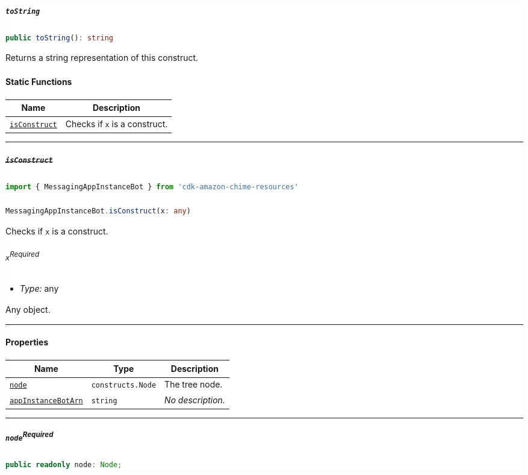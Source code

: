 ##### `toString` <a name="toString" id="cdk-amazon-chime-resources.MessagingAppInstanceBot.toString"></a>

```typescript
public toString(): string
```

Returns a string representation of this construct.

#### Static Functions <a name="Static Functions" id="Static Functions"></a>

| **Name** | **Description** |
| --- | --- |
| <code><a href="#cdk-amazon-chime-resources.MessagingAppInstanceBot.isConstruct">isConstruct</a></code> | Checks if `x` is a construct. |

---

##### ~~`isConstruct`~~ <a name="isConstruct" id="cdk-amazon-chime-resources.MessagingAppInstanceBot.isConstruct"></a>

```typescript
import { MessagingAppInstanceBot } from 'cdk-amazon-chime-resources'

MessagingAppInstanceBot.isConstruct(x: any)
```

Checks if `x` is a construct.

###### `x`<sup>Required</sup> <a name="x" id="cdk-amazon-chime-resources.MessagingAppInstanceBot.isConstruct.parameter.x"></a>

- *Type:* any

Any object.

---

#### Properties <a name="Properties" id="Properties"></a>

| **Name** | **Type** | **Description** |
| --- | --- | --- |
| <code><a href="#cdk-amazon-chime-resources.MessagingAppInstanceBot.property.node">node</a></code> | <code>constructs.Node</code> | The tree node. |
| <code><a href="#cdk-amazon-chime-resources.MessagingAppInstanceBot.property.appInstanceBotArn">appInstanceBotArn</a></code> | <code>string</code> | *No description.* |

---

##### `node`<sup>Required</sup> <a name="node" id="cdk-amazon-chime-resources.MessagingAppInstanceBot.property.node"></a>

```typescript
public readonly node: Node;
```
